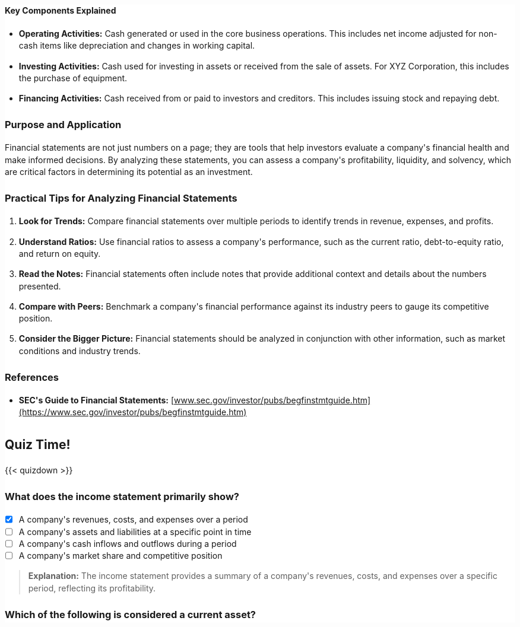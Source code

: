 #### Key Components Explained

- **Operating Activities:** Cash generated or used in the core business operations. This includes net income adjusted for non-cash items like depreciation and changes in working capital.

- **Investing Activities:** Cash used for investing in assets or received from the sale of assets. For XYZ Corporation, this includes the purchase of equipment.

- **Financing Activities:** Cash received from or paid to investors and creditors. This includes issuing stock and repaying debt.

### Purpose and Application

Financial statements are not just numbers on a page; they are tools that help investors evaluate a company's financial health and make informed decisions. By analyzing these statements, you can assess a company's profitability, liquidity, and solvency, which are critical factors in determining its potential as an investment.

### Practical Tips for Analyzing Financial Statements

1. **Look for Trends:** Compare financial statements over multiple periods to identify trends in revenue, expenses, and profits.

2. **Understand Ratios:** Use financial ratios to assess a company's performance, such as the current ratio, debt-to-equity ratio, and return on equity.

3. **Read the Notes:** Financial statements often include notes that provide additional context and details about the numbers presented.

4. **Compare with Peers:** Benchmark a company's financial performance against its industry peers to gauge its competitive position.

5. **Consider the Bigger Picture:** Financial statements should be analyzed in conjunction with other information, such as market conditions and industry trends.

### References

- **SEC's Guide to Financial Statements:** [www.sec.gov/investor/pubs/begfinstmtguide.htm](https://www.sec.gov/investor/pubs/begfinstmtguide.htm)

## Quiz Time!

{{< quizdown >}}

### What does the income statement primarily show?

- [x] A company's revenues, costs, and expenses over a period
- [ ] A company's assets and liabilities at a specific point in time
- [ ] A company's cash inflows and outflows during a period
- [ ] A company's market share and competitive position

> **Explanation:** The income statement provides a summary of a company's revenues, costs, and expenses over a specific period, reflecting its profitability.

### Which of the following is considered a current asset?

